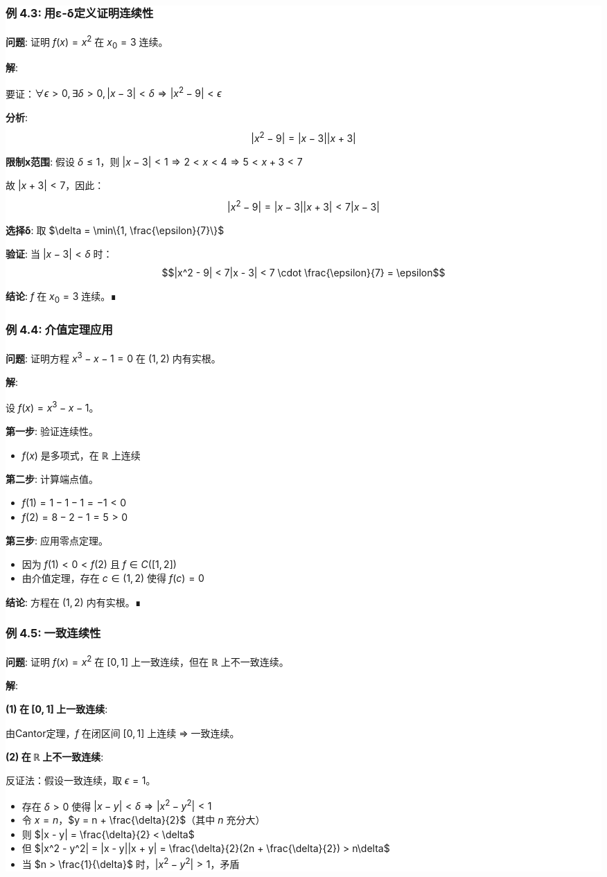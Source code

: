 ### 例 4.3: 用ε-δ定义证明连续性

**问题**: 证明 $f(x) = x^2$ 在 $x_0 = 3$ 连续。

**解**:

要证：$\forall \epsilon > 0, \exists \delta > 0, |x - 3| < \delta \Rightarrow |x^2 - 9| < \epsilon$

**分析**:
$$|x^2 - 9| = |x - 3||x + 3|$$

**限制x范围**: 假设 $\delta \leq 1$，则 $|x - 3| < 1 \Rightarrow 2 < x < 4 \Rightarrow 5 < x + 3 < 7$

故 $|x + 3| < 7$，因此：
$$|x^2 - 9| = |x - 3||x + 3| < 7|x - 3|$$

**选择δ**: 取 $\delta = \min\{1, \frac{\epsilon}{7}\}$

**验证**: 当 $|x - 3| < \delta$ 时：
$$|x^2 - 9| < 7|x - 3| < 7 \cdot \frac{\epsilon}{7} = \epsilon$$

**结论**: $f$ 在 $x_0 = 3$ 连续。∎

### 例 4.4: 介值定理应用

**问题**: 证明方程 $x^3 - x - 1 = 0$ 在 $(1, 2)$ 内有实根。

**解**:

设 $f(x) = x^3 - x - 1$。

**第一步**: 验证连续性。

- $f(x)$ 是多项式，在 $\mathbb{R}$ 上连续

**第二步**: 计算端点值。

- $f(1) = 1 - 1 - 1 = -1 < 0$
- $f(2) = 8 - 2 - 1 = 5 > 0$

**第三步**: 应用零点定理。

- 因为 $f(1) < 0 < f(2)$ 且 $f \in C([1, 2])$
- 由介值定理，存在 $c \in (1, 2)$ 使得 $f(c) = 0$

**结论**: 方程在 $(1, 2)$ 内有实根。∎

### 例 4.5: 一致连续性

**问题**: 证明 $f(x) = x^2$ 在 $[0, 1]$ 上一致连续，但在 $\mathbb{R}$ 上不一致连续。

**解**:

**(1) 在 $[0, 1]$ 上一致连续**:

由Cantor定理，$f$ 在闭区间 $[0, 1]$ 上连续 $\Rightarrow$ 一致连续。

**(2) 在 $\mathbb{R}$ 上不一致连续**:

反证法：假设一致连续，取 $\epsilon = 1$。

- 存在 $\delta > 0$ 使得 $|x - y| < \delta \Rightarrow |x^2 - y^2| < 1$
- 令 $x = n$，$y = n + \frac{\delta}{2}$（其中 $n$ 充分大）
- 则 $|x - y| = \frac{\delta}{2} < \delta$
- 但 $|x^2 - y^2| = |x - y||x + y| = \frac{\delta}{2}(2n + \frac{\delta}{2}) > n\delta$
- 当 $n > \frac{1}{\delta}$ 时，$|x^2 - y^2| > 1$，矛盾

